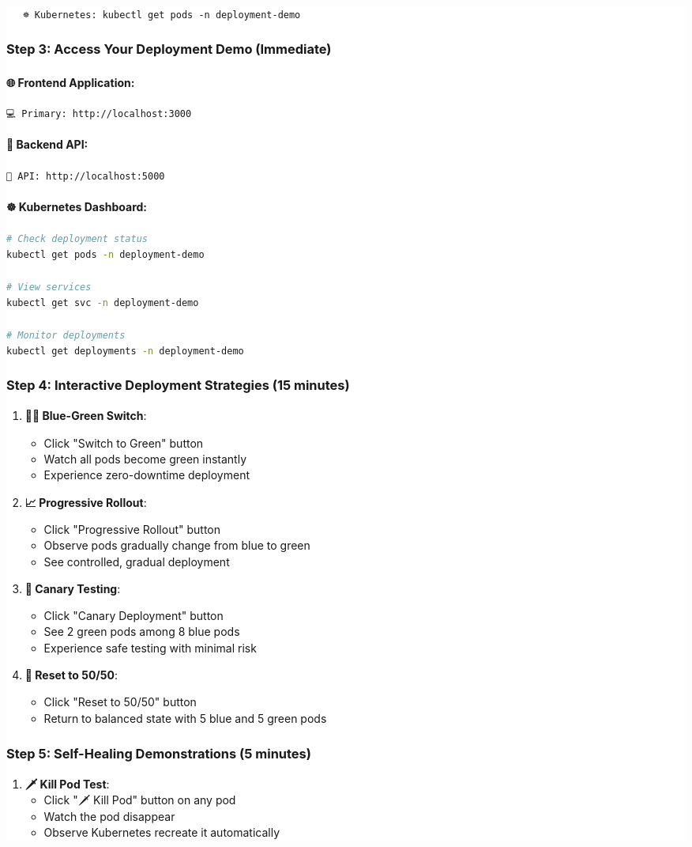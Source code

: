 ```
   ☸️ Kubernetes: kubectl get pods -n deployment-demo
```

### **Step 3: Access Your Deployment Demo** (Immediate)

#### **🌐 Frontend Application:**
```
💻 Primary: http://localhost:3000
```

#### **🔧 Backend API:**
```
🔧 API: http://localhost:5000
```

#### **☸️ Kubernetes Dashboard:**
```bash
# Check deployment status
kubectl get pods -n deployment-demo

# View services
kubectl get svc -n deployment-demo

# Monitor deployments
kubectl get deployments -n deployment-demo
```

### **Step 4: Interactive Deployment Strategies** (15 minutes)

1. **🔵🔴 Blue-Green Switch**:
   - Click "Switch to Green" button
   - Watch all pods become green instantly
   - Experience zero-downtime deployment

2. **📈 Progressive Rollout**:
   - Click "Progressive Rollout" button
   - Observe pods gradually change from blue to green
   - See controlled, gradual deployment

3. **🎯 Canary Testing**:
   - Click "Canary Deployment" button
   - See 2 green pods among 8 blue pods
   - Experience safe testing with minimal risk

4. **🔄 Reset to 50/50**:
   - Click "Reset to 50/50" button
   - Return to balanced state with 5 blue and 5 green pods

### **Step 5: Self-Healing Demonstrations** (5 minutes)

1. **🗡️ Kill Pod Test**:
   - Click "🗡️ Kill Pod" button on any pod
   - Watch the pod disappear
   - Observe Kubernetes recreate it automatically

